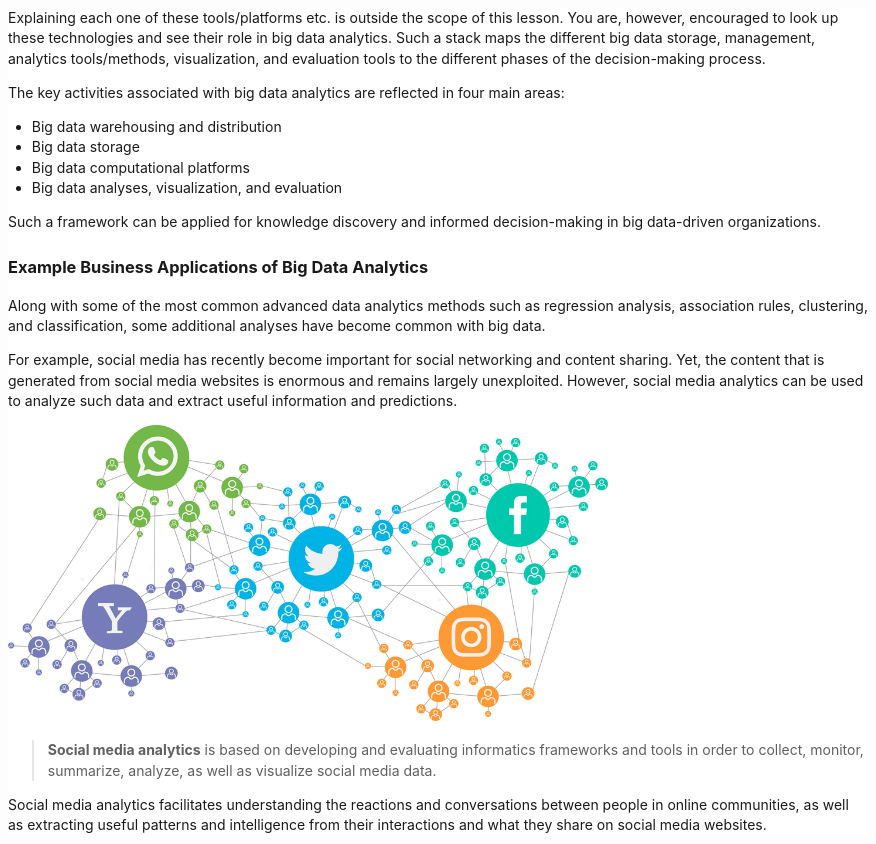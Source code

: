 
Explaining each one of these tools/platforms etc. is outside the scope of this lesson. You are, however, encouraged to look up these technologies and see their role in big data analytics. Such a stack maps the different big data storage, management, analytics tools/methods, visualization, and evaluation tools to the different phases of the decision-making process. 

The key activities associated with big data analytics are reflected in four main areas: 

- Big data warehousing and distribution
- Big data storage
- Big data computational platforms
- Big data analyses, visualization, and evaluation

Such a framework can be applied for knowledge discovery and informed decision-making in big data-driven organizations.

### Example Business Applications of Big Data Analytics

Along with some of the most common advanced data analytics methods such as regression analysis, association rules, clustering, and classification, some additional analyses have become common with big data.

For example, social media has recently become important for social networking and content sharing. Yet, the content that is generated from social media websites is enormous and remains largely unexploited. However, social media analytics can be used to analyze such data and extract useful information and predictions.

<img src="./images/social_media.png" width="600">

>__Social media analytics__ is based on developing and evaluating informatics frameworks and tools in order to collect, monitor, summarize, analyze, as well as visualize social media data. 

Social media analytics facilitates understanding the reactions and conversations between people in online communities, as well as extracting useful patterns and intelligence from their interactions and what they share on social media websites.
